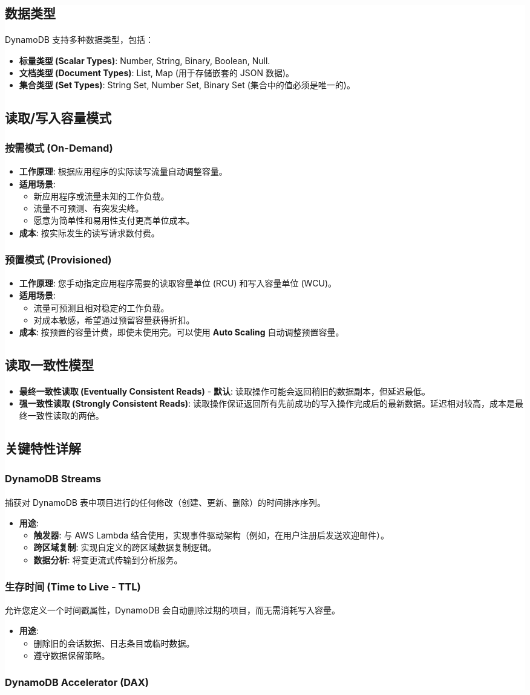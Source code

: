 ## 数据类型

DynamoDB 支持多种数据类型，包括：
- **标量类型 (Scalar Types)**: Number, String, Binary, Boolean, Null.
- **文档类型 (Document Types)**: List, Map (用于存储嵌套的 JSON 数据)。
- **集合类型 (Set Types)**: String Set, Number Set, Binary Set (集合中的值必须是唯一的)。

## 读取/写入容量模式

### 按需模式 (On-Demand)

- **工作原理**: 根据应用程序的实际读写流量自动调整容量。
- **适用场景**:
  - 新应用程序或流量未知的工作负载。
  - 流量不可预测、有突发尖峰。
  - 愿意为简单性和易用性支付更高单位成本。
- **成本**: 按实际发生的读写请求数付费。

### 预置模式 (Provisioned)

- **工作原理**: 您手动指定应用程序需要的读取容量单位 (RCU) 和写入容量单位 (WCU)。
- **适用场景**:
  - 流量可预测且相对稳定的工作负载。
  - 对成本敏感，希望通过预留容量获得折扣。
- **成本**: 按预置的容量计费，即使未使用完。可以使用 **Auto Scaling** 自动调整预置容量。

## 读取一致性模型

- **最终一致性读取 (Eventually Consistent Reads)** - **默认**: 读取操作可能会返回稍旧的数据副本，但延迟最低。
- **强一致性读取 (Strongly Consistent Reads)**: 读取操作保证返回所有先前成功的写入操作完成后的最新数据。延迟相对较高，成本是最终一致性读取的两倍。

## 关键特性详解

### DynamoDB Streams

捕获对 DynamoDB 表中项目进行的任何修改（创建、更新、删除）的时间排序序列。
- **用途**:
  - **触发器**: 与 AWS Lambda 结合使用，实现事件驱动架构（例如，在用户注册后发送欢迎邮件）。
  - **跨区域复制**: 实现自定义的跨区域数据复制逻辑。
  - **数据分析**: 将变更流式传输到分析服务。

### 生存时间 (Time to Live - TTL)

允许您定义一个时间戳属性，DynamoDB 会自动删除过期的项目，而无需消耗写入容量。
- **用途**:
  - 删除旧的会话数据、日志条目或临时数据。
  - 遵守数据保留策略。

### DynamoDB Accelerator (DAX)
